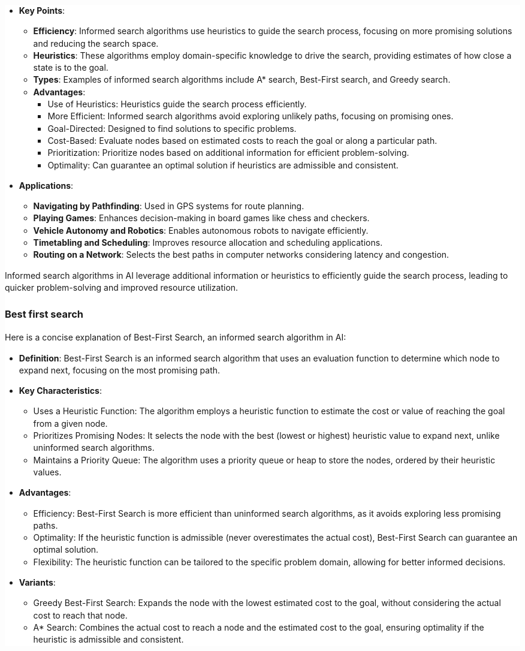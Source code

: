 - **Key Points**:

  - **Efficiency**: Informed search algorithms use heuristics to guide the search process, focusing on more promising solutions and reducing the search space.
  - **Heuristics**: These algorithms employ domain-specific knowledge to drive the search, providing estimates of how close a state is to the goal.
  - **Types**: Examples of informed search algorithms include A\* search, Best-First search, and Greedy search.
  - **Advantages**:
    - Use of Heuristics: Heuristics guide the search process efficiently.
    - More Efficient: Informed search algorithms avoid exploring unlikely paths, focusing on promising ones.
    - Goal-Directed: Designed to find solutions to specific problems.
    - Cost-Based: Evaluate nodes based on estimated costs to reach the goal or along a particular path.
    - Prioritization: Prioritize nodes based on additional information for efficient problem-solving.
    - Optimality: Can guarantee an optimal solution if heuristics are admissible and consistent.

- **Applications**:
  - **Navigating by Pathfinding**: Used in GPS systems for route planning.
  - **Playing Games**: Enhances decision-making in board games like chess and checkers.
  - **Vehicle Autonomy and Robotics**: Enables autonomous robots to navigate efficiently.
  - **Timetabling and Scheduling**: Improves resource allocation and scheduling applications.
  - **Routing on a Network**: Selects the best paths in computer networks considering latency and congestion.

Informed search algorithms in AI leverage additional information or heuristics to efficiently guide the search process, leading to quicker problem-solving and improved resource utilization.

### Best first search

Here is a concise explanation of Best-First Search, an informed search algorithm in AI:

- **Definition**: Best-First Search is an informed search algorithm that uses an evaluation function to determine which node to expand next, focusing on the most promising path.

- **Key Characteristics**:

  - Uses a Heuristic Function: The algorithm employs a heuristic function to estimate the cost or value of reaching the goal from a given node.
  - Prioritizes Promising Nodes: It selects the node with the best (lowest or highest) heuristic value to expand next, unlike uninformed search algorithms.
  - Maintains a Priority Queue: The algorithm uses a priority queue or heap to store the nodes, ordered by their heuristic values.

- **Advantages**:

  - Efficiency: Best-First Search is more efficient than uninformed search algorithms, as it avoids exploring less promising paths.
  - Optimality: If the heuristic function is admissible (never overestimates the actual cost), Best-First Search can guarantee an optimal solution.
  - Flexibility: The heuristic function can be tailored to the specific problem domain, allowing for better informed decisions.

- **Variants**:

  - Greedy Best-First Search: Expands the node with the lowest estimated cost to the goal, without considering the actual cost to reach that node.
  - A\* Search: Combines the actual cost to reach a node and the estimated cost to the goal, ensuring optimality if the heuristic is admissible and consistent.
